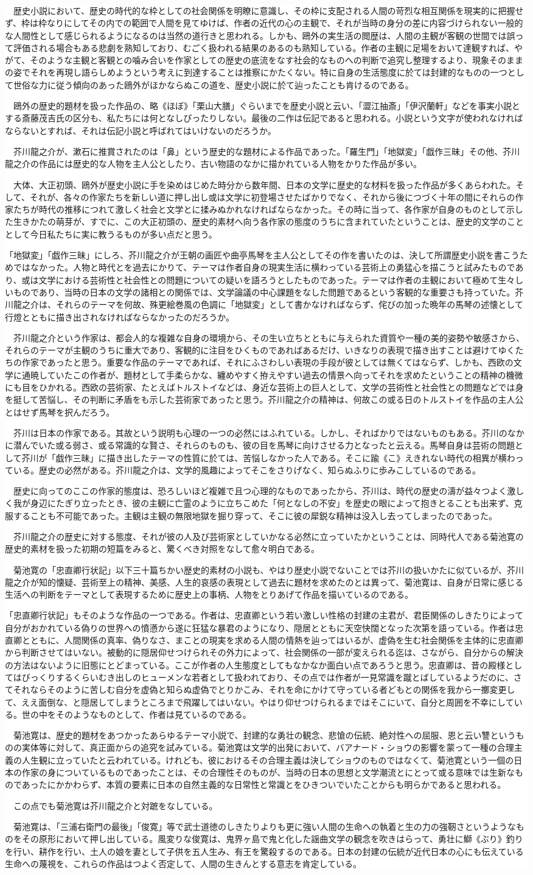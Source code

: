 　歴史小説において、歴史の時代的な枠としての社会関係を明瞭に意識し、その枠に支配される人間の苛烈な相互関係を現実的に把握せず、枠は枠なりにしてその内での範囲で人間を見てゆけば、作者の近代の心の主観で、それが当時の身分の差に内容づけられない一般的な人間性として感じられるようになるのは当然の道行きと思われる。しかも、鴎外の実生活の閲歴は、人間の主観が客観の世間では誤って評価される場合もある悲劇を熟知しており、むごく扱われる結果のあるのも熟知している。作者の主観に足場をおいて達観すれば、やがて、そのような主観と客観との噛み合いを作家としての歴史の底流をなす社会的なものへの判断で追究し整理するより、現象そのままの姿でそれを再現し語らしめようという考えに到達することは推察にかたくない。特に自身の生活態度に於ては封建的なものの一つとして世俗な力に従う傾向のあった鴎外がほかならぬこの道を、歴史小説に於て辿ったことも肯けるのである。

　鴎外の歴史的題材を扱った作品の、略《ほぼ》「栗山大膳」ぐらいまでを歴史小説と云い、「澀江抽斎」「伊沢蘭軒」などを事実小説とする斎藤茂吉氏の区分も、私たちには何となしぴったりしない。最後の二作は伝記であると思われる。小説という文字が使われなければならないとすれば、それは伝記小説と呼ばれてはいけないのだろうか。



　芥川龍之介が、漱石に推賞されたのは「鼻」という歴史的な題材による作品であった。「羅生門」「地獄変」「戯作三昧」その他、芥川龍之介の作品には歴史的な人物を主人公としたり、古い物語のなかに描かれている人物をかりた作品が多い。

　大体、大正初頭、鴎外が歴史小説に手を染めはじめた時分から数年間、日本の文学に歴史的な材料を扱った作品が多くあらわれた。そして、それが、各々の作家たちを新しい道に押し出し或は文学に初登場させたばかりでなく、それから後につづく十年の間にそれらの作家たちが時代の推移につれて激しく社会と文学とに揉みぬかれなければならなかった。その時に当って、各作家が自身のものとして示した生きかたの萌芽が、すでに、この大正初頭の、歴史的素材へ向う各作家の態度のうちに含まれていたということは、歴史的文学のこととして今日私たちに実に教うるものが多い点だと思う。

「地獄変」「戯作三昧」にしろ、芥川龍之介が王朝の画匠や曲亭馬琴を主人公としてその作を書いたのは、決して所謂歴史小説を書こうためではなかった。人物と時代とを過去にかりて、テーマは作者自身の現実生活に横わっている芸術上の勇猛心を描こうと試みたものであり、或は文学における芸術性と社会性との問題についての疑いを語ろうとしたものであった。テーマは作者の主観において極めて生々しいものであり、当時の日本の文学の諸相との関係では、文学論議の中心課題をなした問題であるという客観的な重要さも持っていた。芥川龍之介は、それらのテーマを何故、殊更絵巻風の色調に「地獄変」として書かなければならず、侘びの加った晩年の馬琴の述懐として行燈とともに描き出されなければならなかったのだろうか。

　芥川龍之介という作家は、都会人的な複雑な自身の環境から、その生い立ちとともに与えられた資質や一種の美的姿勢や敏感さから、それらのテーマが主観のうちに重大であり、客観的に注目をひくものであればあるだけ、いきなりの表現で描き出すことは避けてゆくたちの作家であったと思う。重要な作品のテーマであれば、それにふさわしい表現の手段が彼としては無くてはならず、しかも、西欧の文学に通暁していたこの作者が、題材として手柔らかな、纏めやすく拵えやすい過去の情景へ向ってそれを求めたということの精神の機微にも目をひかれる。西欧の芸術家、たとえばトルストイなどは、身近な芸術上の巨人として、文学の芸術性と社会性との問題などでは身を挺して苦悩し、その判断に矛盾をも示した芸術家であったと思う。芥川龍之介の精神は、何故この或る日のトルストイを作品の主人公とはせず馬琴を択んだろう。

　芥川は日本の作家である。其故という説明も心理の一つの必然にはふれている。しかし、そればかりではないものもある。芥川のなかに潜んでいた或る弱さ、或る常識的な賢さ、それらのものも、彼の目を馬琴に向けさせる力となったと云える。馬琴自身は芸術の問題として芥川が「戯作三昧」に描き出したテーマの性質に於ては、苦悩しなかった人である。そこに踰《こ》えきれない時代の相異が横わっている。歴史の必然がある。芥川龍之介は、文学的風趣によってそこをさりげなく、知らぬふりに歩みこしているのである。

　歴史に向ってのここの作家的態度は、恐ろしいほど複雑で且つ心理的なものであったから、芥川は、時代の歴史の濤が益々つよく激しく我が身辺にたぎり立ったとき、彼の主観に亡霊のように立ちこめた「何となしの不安」を歴史の眼によって抱きとることも出来ず、克服することも不可能であった。主観は主観の無限地獄を掘り穿って、そこに彼の犀鋭な精神は没入し去ってしまったのであった。

　芥川龍之介の歴史に対する態度、それが彼の人及び芸術家としていかなる必然に立っていたかということは、同時代人である菊池寛の歴史的素材を扱った初期の短篇をみると、驚くべき対照をなして愈々明白である。

　菊池寛の「忠直卿行状記」以下三十篇ちかい歴史的素材の小説も、やはり歴史小説でないことでは芥川の扱いかたに似ているが、芥川龍之介が知的懐疑、芸術至上の精神、美感、人生的哀感の表現として過去に題材を求めたのとは異って、菊池寛は、自身が日常に感じる生活への判断をテーマとして表現するために歴史上の事柄、人物をとりあげて作品を描いているのである。

「忠直卿行状記」もそのような作品の一つである。作者は、忠直卿という若い激しい性格の封建の主君が、君臣関係のしきたりによって自分がおかれている偽りの世界への憤懣から遂に狂猛な暴君のようになり、隠居とともに天空快闊となった次第を語っている。作者は忠直卿とともに、人間関係の真率、偽りなさ、まことの現実を求める人間の情熱を辿ってはいるが、虚偽を生む社会関係を主体的に忠直卿から判断させてはいない。被動的に隠居仰せつけられその外力によって、社会関係の一部が変えられる迄は、さながら、自分からの解決の方法はないように旧態にとどまっている。ここが作者の人生態度としてもなかなか面白い点であろうと思う。忠直卿は、昔の殿様としてはびっくりするくらいむき出しのヒューメンな若者として扱われており、その点では作者が一見常識を蹴とばしているようだのに、さてそれならそのように苦しむ自分を虚偽と知らぬ虚偽でとりかこみ、それを命にかけて守っている者どもとの関係を我から一擲変更して、ええ面倒な、と隠居してしまうところまで飛躍してはいない。やはり仰せつけられるまではそこにいて、自分と周囲を不幸にしている。世の中をそのようなものとして、作者は見ているのである。

　菊池寛は、歴史的題材をあつかったあらゆるテーマ小説で、封建的な勇壮の観念、悲愴の伝統、絶対性への屈服、恩と云い讐というものの実体等に対して、真正面からの追究を試みている。菊池寛は文学的出発において、バアナード・ショウの影響を蒙って一種の合理主義の人生観に立っていたと云われている。けれども、彼におけるその合理主義は決してショウのものではなくて、菊池寛という一個の日本の作家の身についているものであったことは、その合理性そのものが、当時の日本の思想と文学潮流とにとって或る意味では生新なものであったにかかわらず、本質の要素に日本の自然主義的な日常性と常識とをひきついでいたことからも明らかであると思われる。

　この点でも菊池寛は芥川龍之介と対蹠をなしている。

　菊池寛は、「三浦右衛門の最後」「俊寛」等で武士道徳のしきたりよりも更に強い人間の生命への執着と生の力の強靭さというようなものをその原形において押し出している。風変りな俊寛は、鬼界ヶ島で鬼と化した謡曲文学の観念を吹きはらって、勇壮に鰤《ぶり》釣りを行い、耕作を行い、土人の娘を妻として子供を五人生み、有王を驚殺するのである。日本の封建の伝統が近代日本の心にも伝えている生命への蔑視を、これらの作品はつよく否定して、人間の生きんとする意志を肯定している。
